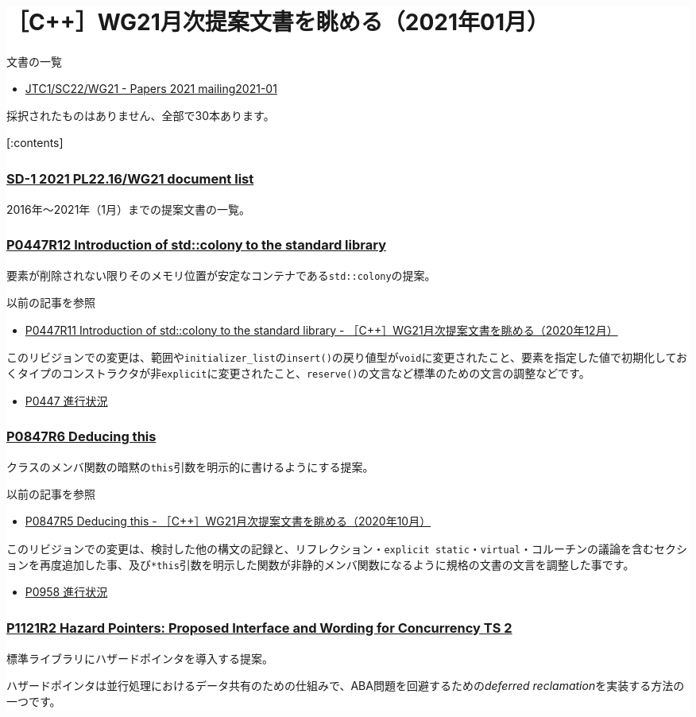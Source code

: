 # ［C++］WG21月次提案文書を眺める（2021年01月）

文書の一覧

- [JTC1/SC22/WG21 - Papers 2021 mailing2021-01](http://www.open-std.org/jtc1/sc22/wg21/docs/papers/2021/#mailing2021-01)

採択されたものはありません、全部で30本あります。

[:contents]

### [SD-1 2021 PL22.16/WG21 document list](http://www.open-std.org/jtc1/sc22/wg21/docs/papers/2021/sd-1.htm)

2016年〜2021年（1月）までの提案文書の一覧。

### [P0447R12 Introduction of std::colony to the standard library](http://www.open-std.org/jtc1/sc22/wg21/docs/papers/2021/p0447r12.html)

要素が削除されない限りそのメモリ位置が安定なコンテナである`std::colony`の提案。

以前の記事を参照

- [P0447R11 Introduction of std::colony to the standard library - ［C++］WG21月次提案文書を眺める（2020年12月）](https://onihusube.hatenablog.com/entry/2020/12/06/015108#P0447R11-Introduction-of-stdcolony-to-the-standard-library)

このリビジョンでの変更は、範囲や`initializer_list`の`insert()`の戻り値型が`void`に変更されたこと、要素を指定した値で初期化しておくタイプのコンストラクタが非`explicit`に変更されたこと、`reserve()`の文言など標準のための文言の調整などです。

- [P0447 進行状況](https://github.com/cplusplus/papers/issues/328)

### [P0847R6 Deducing this](http://www.open-std.org/jtc1/sc22/wg21/docs/papers/2021/p0847r6.html)

クラスのメンバ関数の暗黙の`this`引数を明示的に書けるようにする提案。

以前の記事を参照

- [P0847R5 Deducing this - ［C++］WG21月次提案文書を眺める（2020年10月）](https://onihusube.hatenablog.com/entry/2020/11/02/221657#P0847R5-Deducing-this)

このリビジョンでの変更は、検討した他の構文の記録と、リフレクション・`explicit static`・`virtual`・コルーチンの議論を含むセクションを再度追加した事、及び`*this`引数を明示した関数が非静的メンバ関数になるように規格の文書の文言を調整した事です。

- [P0958 進行状況](https://github.com/cplusplus/papers/issues/115)

### [P1121R2 Hazard Pointers: Proposed Interface and Wording for Concurrency TS 2](http://www.open-std.org/jtc1/sc22/wg21/docs/papers/2021/p1121r2.pdf)


標準ライブラリにハザードポインタを導入する提案。

ハザードポインタは並行処理におけるデータ共有のための仕組みで、ABA問題を回避するための*deferred reclamation*を実装する方法の一つです。
